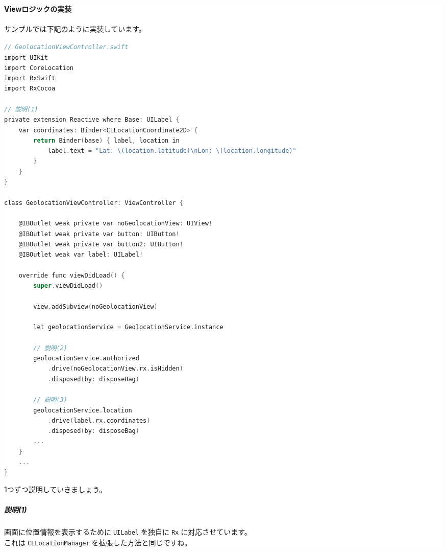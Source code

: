 #### Viewロジックの実装
サンプルでは下記のように実装しています。  

```objective-c
// GeolocationViewController.swift
import UIKit
import CoreLocation
import RxSwift
import RxCocoa

// 説明(1)
private extension Reactive where Base: UILabel {
    var coordinates: Binder<CLLocationCoordinate2D> {
        return Binder(base) { label, location in
            label.text = "Lat: \(location.latitude)\nLon: \(location.longitude)"
        }
    }
}

class GeolocationViewController: ViewController {

    @IBOutlet weak private var noGeolocationView: UIView!
    @IBOutlet weak private var button: UIButton!
    @IBOutlet weak private var button2: UIButton!
    @IBOutlet weak var label: UILabel!

    override func viewDidLoad() {
        super.viewDidLoad()

        view.addSubview(noGeolocationView)

        let geolocationService = GeolocationService.instance

        // 説明(2)
        geolocationService.authorized
            .drive(noGeolocationView.rx.isHidden)
            .disposed(by: disposeBag)

        // 説明(3)
        geolocationService.location
            .drive(label.rx.coordinates)
            .disposed(by: disposeBag)
        ...
    }
    ...
}
```

1つずつ説明していきましょう。  

##### 説明(1)
画面に位置情報を表示するために `UILabel` を独自に `Rx` に対応させています。  
これは `CLLocationManager` を拡張した方法と同じですね。  
